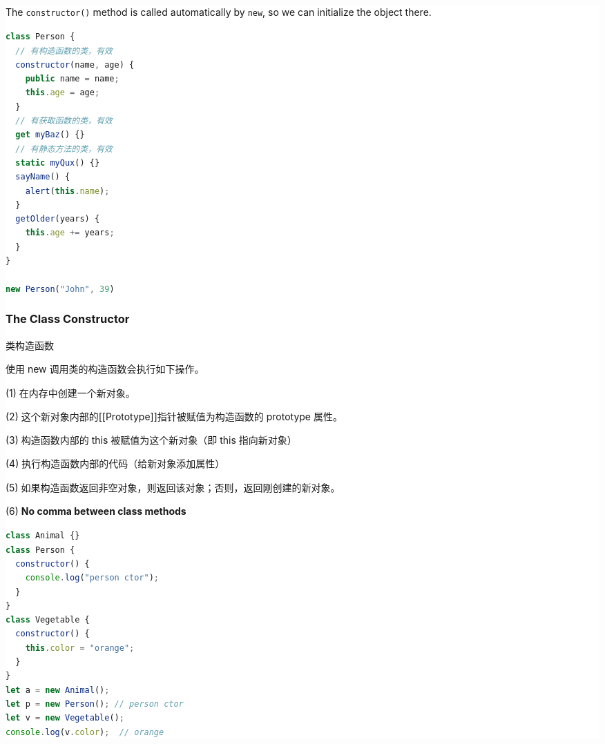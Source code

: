 The `constructor()` method is called automatically by `new`, so we can initialize the object there.

```js
class Person {
  // 有构造函数的类，有效
  constructor(name, age) {
    public name = name;
    this.age = age;
  }
  // 有获取函数的类，有效 
  get myBaz() {}
  // 有静态方法的类，有效
  static myQux() {}
  sayName() {
    alert(this.name);
  }
  getOlder(years) {
    this.age += years;
  }
}

new Person("John", 39)
```

###  The Class Constructor 

类构造函数

使用 new 调用类的构造函数会执行如下操作。 

(1) 在内存中创建一个新对象。 

(2) 这个新对象内部的[[Prototype]]指针被赋值为构造函数的 prototype 属性。 

(3) 构造函数内部的 this 被赋值为这个新对象（即 this 指向新对象）

(4) 执行构造函数内部的代码（给新对象添加属性）

(5) 如果构造函数返回非空对象，则返回该对象；否则，返回刚创建的新对象。

(6) **No comma between class methods**

```js
class Animal {}
class Person {
  constructor() {
    console.log("person ctor");
  }
}
class Vegetable {
  constructor() {
    this.color = "orange";
  }
}
let a = new Animal();
let p = new Person(); // person ctor 
let v = new Vegetable(); 
console.log(v.color);  // orange

```
